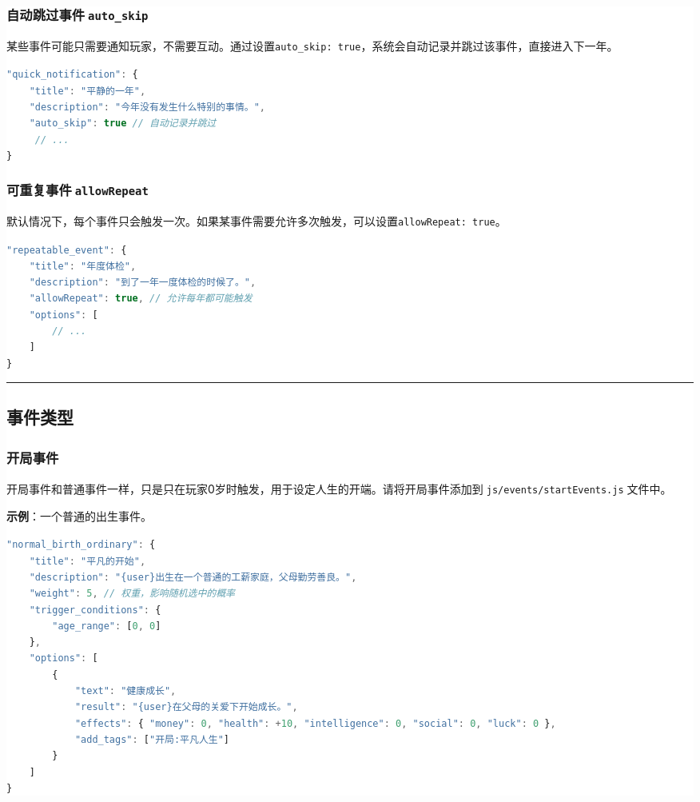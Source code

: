 ### 自动跳过事件 `auto_skip`

某些事件可能只需要通知玩家，不需要互动。通过设置`auto_skip: true`，系统会自动记录并跳过该事件，直接进入下一年。

```javascript
"quick_notification": {
    "title": "平静的一年",
    "description": "今年没有发生什么特别的事情。",
    "auto_skip": true // 自动记录并跳过
     // ...
}
```

### 可重复事件 `allowRepeat`

默认情况下，每个事件只会触发一次。如果某事件需要允许多次触发，可以设置`allowRepeat: true`。

```javascript
"repeatable_event": {
    "title": "年度体检",
    "description": "到了一年一度体检的时候了。",
    "allowRepeat": true, // 允许每年都可能触发
    "options": [
        // ...
    ]
}
```

---

## 事件类型
### 开局事件

开局事件和普通事件一样，只是只在玩家0岁时触发，用于设定人生的开端。请将开局事件添加到 `js/events/startEvents.js` 文件中。

**示例**：一个普通的出生事件。

```javascript
"normal_birth_ordinary": {
    "title": "平凡的开始",
    "description": "{user}出生在一个普通的工薪家庭，父母勤劳善良。",
    "weight": 5, // 权重，影响随机选中的概率
    "trigger_conditions": {
        "age_range": [0, 0]
    },
    "options": [
        {
            "text": "健康成长",
            "result": "{user}在父母的关爱下开始成长。",
            "effects": { "money": 0, "health": +10, "intelligence": 0, "social": 0, "luck": 0 },
            "add_tags": ["开局:平凡人生"]
        }
    ]
}
```
